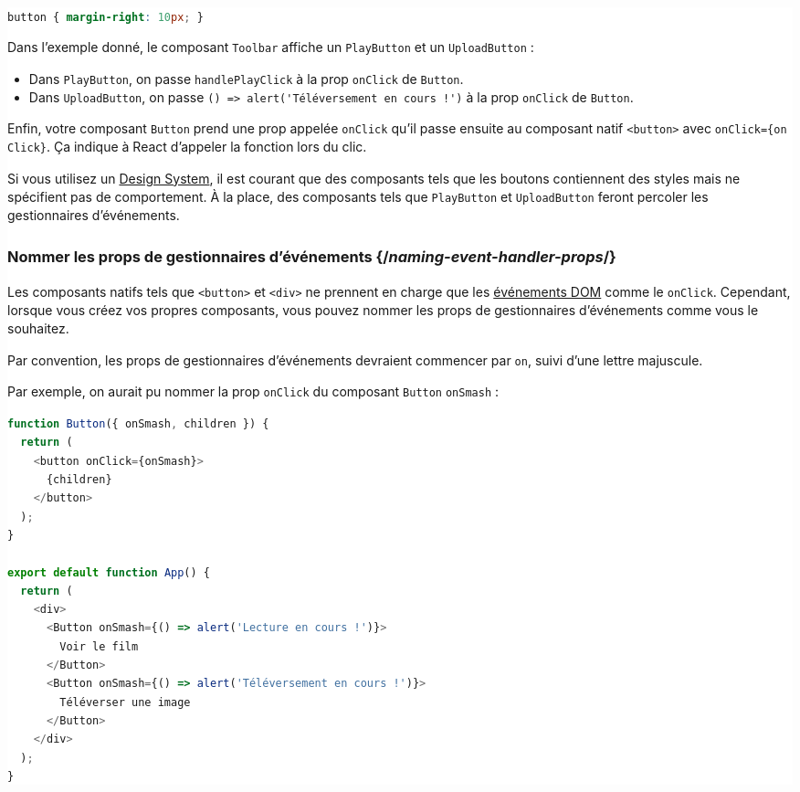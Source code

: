 ```css
button { margin-right: 10px; }
```

</Sandpack>

Dans l’exemple donné, le composant `Toolbar` affiche un `PlayButton` et un `UploadButton` : 

- Dans `PlayButton`, on passe `handlePlayClick` à la prop `onClick` de `Button`.
- Dans `UploadButton`, on passe `() => alert('Téléversement en cours !')` à la prop `onClick` de `Button`.

Enfin, votre composant `Button` prend une prop appelée `onClick` qu’il passe ensuite au composant natif `<button>` avec `onClick={onClick}`. Ça indique à React d’appeler la fonction lors du clic.

Si vous utilisez un [Design System](https://uxdesign.cc/everything-you-need-to-know-about-design-systems-54b109851969), il est courant que des composants tels que les boutons contiennent des styles mais ne spécifient pas de comportement. À la place, des composants tels que `PlayButton` et `UploadButton` feront percoler les gestionnaires d’événements.

### Nommer les props de gestionnaires d’événements {/*naming-event-handler-props*/}

Les composants natifs tels que `<button>` et `<div>` ne prennent en charge que les [événements DOM](/reference/react-dom/components/common#common-props) comme le `onClick`. Cependant, lorsque vous créez vos propres composants, vous pouvez nommer les props de gestionnaires d’événements comme vous le souhaitez.

Par convention, les props de gestionnaires d’événements devraient commencer par `on`, suivi d’une lettre majuscule.

Par exemple, on aurait pu nommer la prop `onClick` du composant `Button` `onSmash` :

<Sandpack>

```js
function Button({ onSmash, children }) {
  return (
    <button onClick={onSmash}>
      {children}
    </button>
  );
}

export default function App() {
  return (
    <div>
      <Button onSmash={() => alert('Lecture en cours !')}>
        Voir le film
      </Button>
      <Button onSmash={() => alert('Téléversement en cours !')}>
        Téléverser une image
      </Button>
    </div>
  );
}
```
